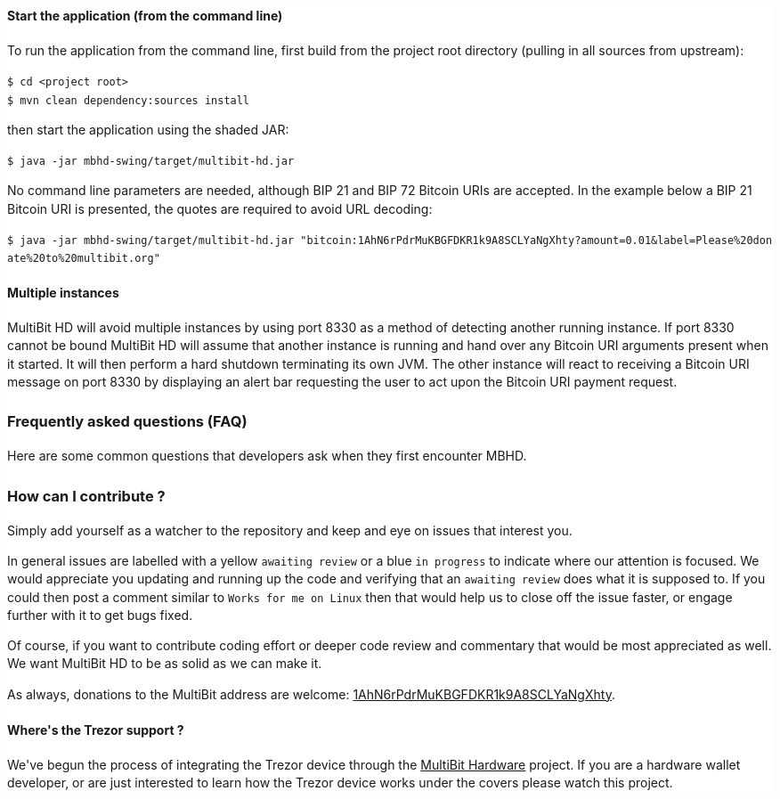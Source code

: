 #### Start the application (from the command line)

To run the application from the command line, first build from the project root directory (pulling in all sources from upstream):
```
$ cd <project root>
$ mvn clean dependency:sources install
```
then start the application using the shaded JAR:
```
$ java -jar mbhd-swing/target/multibit-hd.jar
```
No command line parameters are needed, although BIP 21 and BIP 72 Bitcoin URIs are accepted. In the example below a BIP 21 Bitcoin URI
is presented, the quotes are required to avoid URL decoding:
```
$ java -jar mbhd-swing/target/multibit-hd.jar "bitcoin:1AhN6rPdrMuKBGFDKR1k9A8SCLYaNgXhty?amount=0.01&label=Please%20donate%20to%20multibit.org"
```
#### Multiple instances

MultiBit HD will avoid multiple instances by using port 8330 as a method of detecting another running instance. If port 8330 cannot be bound MultiBit HD will assume that
another instance is running and hand over any Bitcoin URI arguments present when it started. It will then perform a hard shutdown terminating its own JVM. The other instance will
react to receiving a Bitcoin URI message on port 8330 by displaying an alert bar requesting the user to act upon the Bitcoin URI payment request.

### Frequently asked questions (FAQ)

Here are some common questions that developers ask when they first encounter MBHD.

### How can I contribute ?

Simply add yourself as a watcher to the repository and keep and eye on issues that interest you.

In general issues are labelled with a yellow `awaiting review` or a blue `in progress` to indicate where our attention is focused. We would appreciate you updating and running up
the code and verifying that an `awaiting review` does what it is supposed to. If you could then post a comment similar to `Works for me on Linux` then that would help us to close
off the issue faster, or engage further with it to get bugs fixed.

Of course, if you want to contribute coding effort or deeper code review and commentary that would be most appreciated as well. We want MultiBit HD to be as solid as we can make it.

As always, donations to the MultiBit address are welcome: [1AhN6rPdrMuKBGFDKR1k9A8SCLYaNgXhty](bitcoin:1AhN6rPdrMuKBGFDKR1k9A8SCLYaNgXhty?amount=0.01&label=Please%20donate%20to%20multibit.org).

#### Where's the Trezor support ?

We've begun the process of integrating the Trezor device through the [MultiBit Hardware](https://github.com/bitcoin-solutions/multibit-hardware) project. If you are a hardware 
wallet developer, or are just interested to learn how the Trezor device works under the covers please watch this project.
